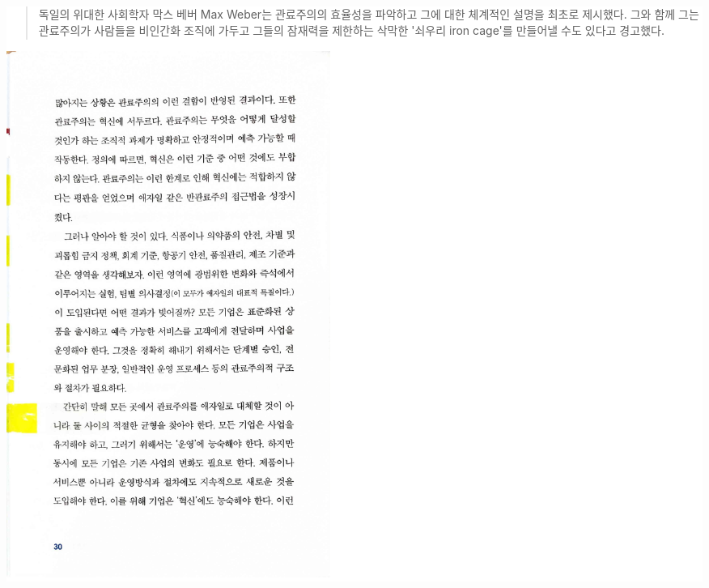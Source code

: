 > 독일의 위대한 사회학자 막스 베버 Max Weber는 관료주의의 효율성을 파악하고 그에 대한 체계적인 설명을 최초로 제시했다. 그와 함께 그는 관료주의가 사람들을 비인간화 조직에 가두고 그들의 잠재력을 제한하는 삭막한 '쇠우리 iron cage'를 만들어낼 수도 있다고 경고했다.

<img src="doing_agile_right/10.jpg" alt="" width="400"/>
